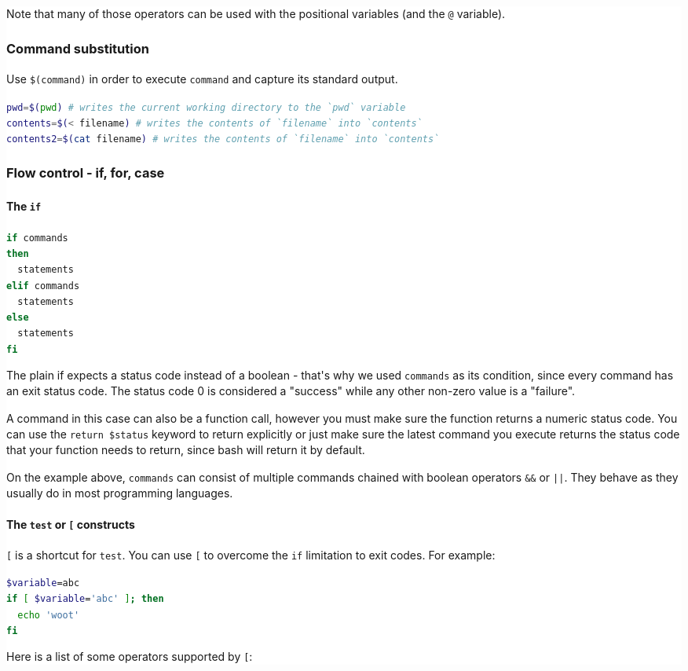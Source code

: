 Note that many of those operators can be used with the positional variables (and
the `@` variable).

### Command substitution

Use `$(command)` in order to execute `command` and capture its standard output.

```bash
pwd=$(pwd) # writes the current working directory to the `pwd` variable
contents=$(< filename) # writes the contents of `filename` into `contents`
contents2=$(cat filename) # writes the contents of `filename` into `contents`
```

### Flow control - if, for, case

#### The `if`

```bash
if commands
then
  statements
elif commands
  statements
else
  statements
fi
```

The plain if expects a status code instead of a boolean - that's why we used
`commands` as its condition, since every command has an exit status code. The
status code 0 is considered a "success" while any other non-zero value is a
"failure".

A command in this case can also be a function call, however you must make sure
the function returns a numeric status code. You can use the `return $status`
keyword to return explicitly or just make sure the latest command you execute
returns the status code that your function needs to return, since bash will
return it by default.

On the example above, `commands` can consist of multiple commands chained with
boolean operators `&&` or `||`. They behave as they usually do in most
programming languages.

#### The `test` or `[` constructs

`[` is a shortcut for `test`. You can use `[` to overcome the `if` limitation to
exit codes. For example:

```bash
$variable=abc
if [ $variable='abc' ]; then
  echo 'woot'
fi
```

Here is a list of some operators supported by `[`:
